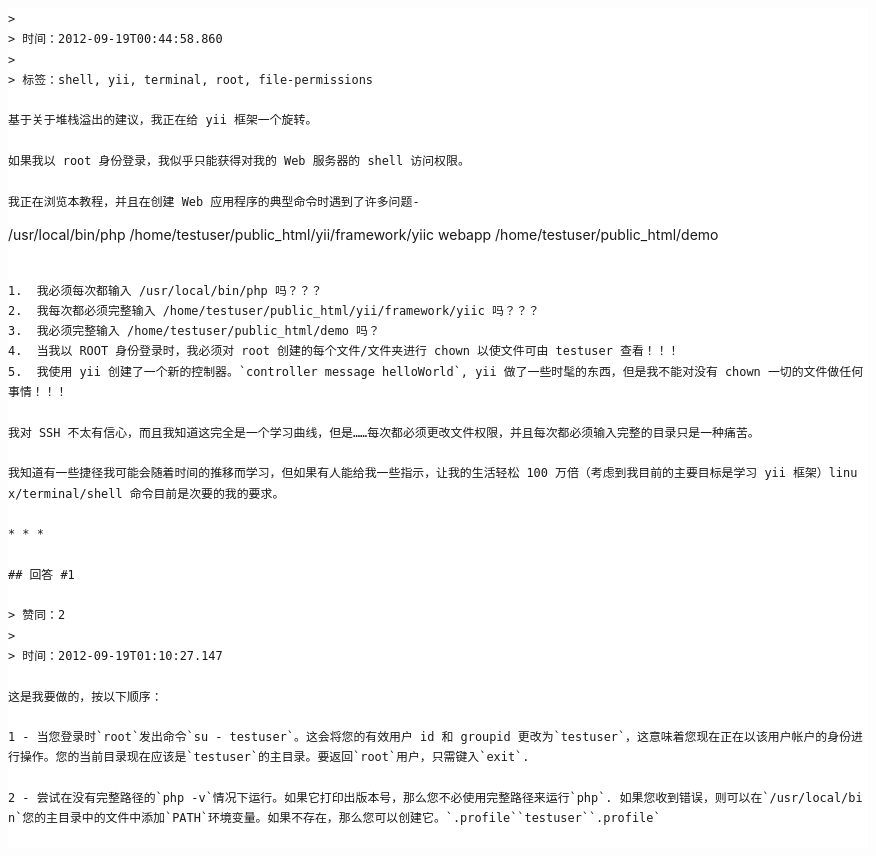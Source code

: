 ```
> 
> 时间：2012-09-19T00:44:58.860
> 
> 标签：shell, yii, terminal, root, file-permissions

基于关于堆栈溢出的建议，我正在给 yii 框架一个旋转。

如果我以 root 身份登录，我似乎只能获得对我的 Web 服务器的 shell 访问权限。

我正在浏览本教程，并且在创建 Web 应用程序的典型命令时遇到了许多问题-

```
/usr/local/bin/php /home/testuser/public_html/yii/framework/yiic webapp /home/testuser/public_html/demo 
```

1.  我必须每次都输入 /usr/local/bin/php 吗？？？
2.  我每次都必须完整输入 /home/testuser/public_html/yii/framework/yiic 吗？？？
3.  我必须完整输入 /home/testuser/public_html/demo 吗？
4.  当我以 ROOT 身​​份登录时，我必须对 root 创建的每个文件/文件夹进行 chown 以使文件可由 testuser 查看！！！
5.  我使用 yii 创建了一个新的控制器。`controller message helloWorld`, yii 做了一些时髦的东西，但是我不能对没有 chown 一切的文件做任何事情！！！

我对 SSH 不太有信心，而且我知道这完全是一个学习曲线，但是……每次都必须更改文件权限，并且每次都必须输入完整的目录只是一种痛苦。

我知道有一些捷径我可能会随着时间的推移而学习，但如果有人能给我一些指示，让我的生活轻松 100 万倍（考虑到我目前的主要目标是学习 yii 框架）linux/terminal/shell 命令目前是次要的我的要求。

* * *

## 回答 #1

> 赞同：2
> 
> 时间：2012-09-19T01:10:27.147

这是我要做的，按以下顺序：

1 - 当您登录时`root`发出命令`su - testuser`。这会将您的有效用户 id 和 groupid 更改为`testuser`，这意味着您现在正在以该用户帐户的身份进行操作。您的当前目录现在应该是`testuser`的主目录。要返回`root`用户，只需键入`exit`.

2 - 尝试在没有完整路径的`php -v`情况下运行。如果它打印出版本号，那么您不必使用完整路径来运行`php`. 如果您收到错误，则可以在`/usr/local/bin`您的主目录中的文件中添加`PATH`环境变量。如果不存在，那么您可以创建它。`.profile``testuser``.profile`

